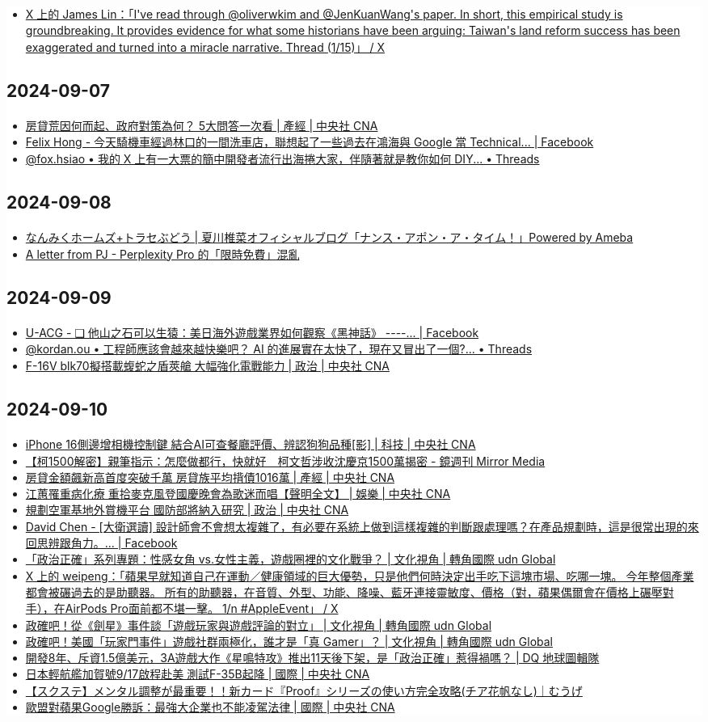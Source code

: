 - [X 上的 James Lin：「I've read through @oliverwkim and @JenKuanWang's paper. In short, this empirical study is groundbreaking. It provides evidence for what some historians have been arguing: Taiwan's land reform success has been exaggerated and turned into a miracle narrative. Thread (1/15)」 / X](https://x.com/jamestwotree/status/1831546067906969879)

## 2024-09-07

- [房貸荒因何而起、政府對策為何？ 5大問答一次看 | 產經 | 中央社 CNA](https://www.cna.com.tw/news/afe/202409070038.aspx)
- [Felix Hong - 今天騎機車經過林口的一間洗車店，聯想起了一些過去在鴻海與 Google 當 Technical... | Facebook](https://www.facebook.com/felix.hong/posts/10161774045105516)
- [@fox.hsiao • 我的 X 上有一大票的簡中開發者流行出海捲大家，伴隨著就是教你如何 DIY... • Threads](https://www.threads.net/@fox.hsiao/post/C_mxF8xyOaF)

## 2024-09-08

- [なんみくホームズ+トラセぶどう | 夏川椎菜オフィシャルブログ「ナンス・アポン・ア・タイム！」Powered by Ameba](https://ameblo.jp/natsukawashiinablog/entry-12866600537.html)
- [A letter from PJ - Perplexity Pro 的「限時免費」混亂](https://world.hey.com/mimir/a-letter-from-pj-perplexity-pro-6f5684a7)

## 2024-09-09

- [U-ACG - ❑ 他山之石可以生猿：美日海外遊戲業界如何觀察《黑神話》 ----... | Facebook](https://www.facebook.com/uacgfansclub/posts/958021876337544)
- [@kordan.ou • 工程師應該會越來越快樂吧？ AI 的進展實在太快了，現在又冒出了一個?... • Threads](https://www.threads.net/@kordan.ou/post/C_pOkTxR-LF/)
- [F-16V blk70擬搭載蝮蛇之盾莢艙 大幅強化電戰能力 | 政治 | 中央社 CNA](https://www.cna.com.tw/news/aipl/202409090191.aspx)

## 2024-09-10

- [iPhone 16側邊增相機控制鍵 結合AI可查餐廳評價、辨認狗狗品種[影] | 科技 | 中央社 CNA](https://www.cna.com.tw/news/ait/202409100023.aspx)
- [【柯1500解密】親筆指示：怎麼做都行，快就好　柯文哲涉收沈慶京1500萬揭密 - 鏡週刊 Mirror Media](https://www.mirrormedia.mg/story/20240907inv007)
- [房貸金額飆新高首度突破千萬 房貸族平均揹債1016萬 | 產經 | 中央社 CNA](https://www.cna.com.tw/news/afe/202409100044.aspx)
- [江蕙罹重病化療 重拾麥克風登國慶晚會為歌迷而唱【聲明全文】 | 娛樂 | 中央社 CNA](https://www.cna.com.tw/news/amov/202409105002.aspx)
- [規劃空軍基地外賞機平台 國防部將納入研究 | 政治 | 中央社 CNA](https://www.cna.com.tw/news/aipl/202409100183.aspx)
- [David Chen - [大衛選讀] 設計師會不會想太複雜了，有必要在系統上做到這樣複雜的判斷跟處理嗎？在產品規劃時，這是很常出現的來回思辨跟角力。... | Facebook](https://www.facebook.com/davidwkchen/posts/10235319933399566)
- [「政治正確」系列專題：性感女角 vs.女性主義，遊戲圈裡的文化戰爭？ | 文化視角 | 轉角國際 udn Global](https://global.udn.com/global_vision/story/8664/8212605)
- [X 上的 weipeng：「蘋果早就知道自己在運動／健康領域的巨大優勢，只是他們何時決定出手吃下這塊市場、吃哪一塊。 今年整個產業都會被碾過去的是助聽器。 所有的助聽器，在音質、外型、功能、降噪、藍牙連接靈敏度、價格（對，蘋果偶爾會在價格上碾壓對手），在AirPods Pro面前都不堪一擊。 1/n #AppleEvent」 / X](https://x.com/afailedman/status/1833251318145945680)
- [政確吧！從《劍星》事件談「遊戲玩家與遊戲評論的對立」 | 文化視角 | 轉角國際 udn Global](https://global.udn.com/global_vision/story/8664/8212272)
- [政確吧！美國「玩家門事件」遊戲社群兩極化，誰才是「真 Gamer」？ | 文化視角 | 轉角國際 udn Global](https://global.udn.com/global_vision/story/8664/8212283)
- [開發8年、斥資1.5億美元，3A遊戲大作《星鳴特攻》推出11天後下架，是「政治正確」惹得禍嗎？ | DQ 地球圖輯隊](https://dq.yam.com/post/16236)
- [日本輕航艦加賀號9/17啟程赴美 測試F-35B起降 | 國際 | 中央社 CNA](https://www.cna.com.tw/news/aopl/202409100276.aspx)
- [【スクステ】メンタル調整が最重要！！新カード『Proof』シリーズの使い方完全攻略(チア花帆なし)｜むうげ](https://note.com/muugenotekakuyo_/n/nd54481403831)
- [歐盟對蘋果Google勝訴：最強大企業也不能凌駕法律 | 國際 | 中央社 CNA](https://www.cna.com.tw/news/aopl/202409100411.aspx)
